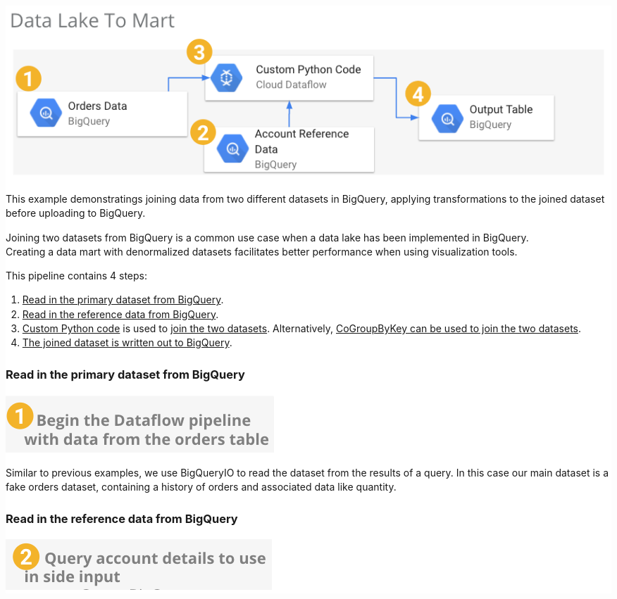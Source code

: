 ![Alt text](img/data_lake_to_data_mart.png?raw=true "Data lake to data mart")

This example demonstratings joining data from two different datasets in BigQuery, applying transformations to
the joined dataset before uploading to BigQuery.

Joining two datasets from BigQuery is a common use case when a data lake has been implemented in BigQuery.  
Creating a data mart with denormalized datasets facilitates better performance when using visualization tools.
 
This pipeline contains 4 steps:
1. [Read in the primary dataset from BigQuery](dataflow_python_examples/data_lake_to_mart.py#L278-L283).
2. [Read in the reference data from BigQuery](dataflow_python_examples/data_lake_to_mart.py#L248-L276).
3. [Custom Python code](dataflow_python_examples/data_lake_to_mart.py#L210-L224) is used to [join the two datasets](dataflow_python_examples/data_lake_to_mart.py#L284-L287). 
Alternatively, [CoGroupByKey can be used to join the two datasets](dataflow_python_examples/data_lake_to_mart_cogroupbykey.py#L300-L310).
4. [The joined dataset is written out to BigQuery](dataflow_python_examples/data_lake_to_mart.py#L288-L301).


### Read in the primary dataset from BigQuery
![Alt text](img/1_query_orders.png?raw=true "Read from BigQuery")

Similar to previous examples, we use BigQueryIO to read the dataset from the results of a query.  In this case our 
main dataset is a fake orders dataset, containing a history of orders and associated data like quantity.

### Read in the reference data from BigQuery
![Alt text](img/2_query_account_details.png?raw=true "Import state name data from BigQuery")
